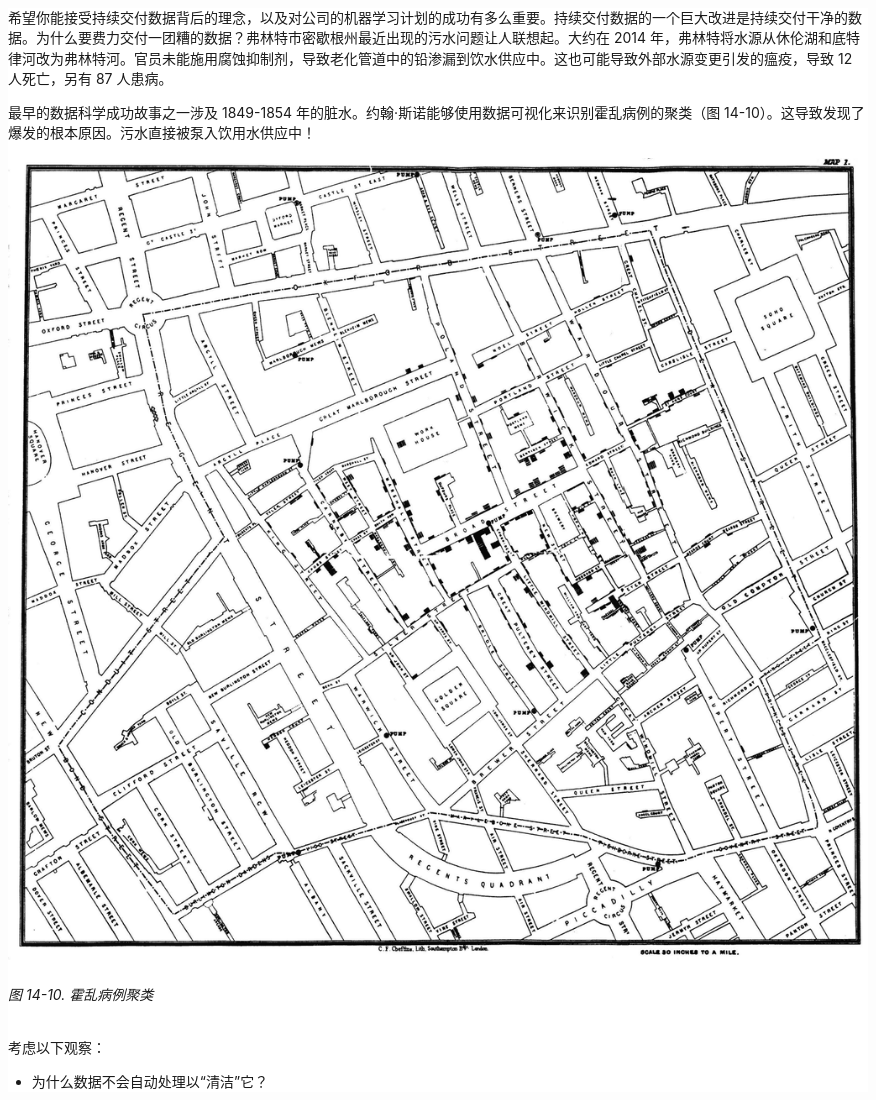 希望你能接受持续交付数据背后的理念，以及对公司的机器学习计划的成功有多么重要。持续交付数据的一个巨大改进是持续交付干净的数据。为什么要费力交付一团糟的数据？弗林特市密歇根州最近出现的污水问题让人联想起。大约在 2014 年，弗林特将水源从休伦湖和底特律河改为弗林特河。官员未能施用腐蚀抑制剂，导致老化管道中的铅渗漏到饮水供应中。这也可能导致外部水源变更引发的瘟疫，导致 12 人死亡，另有 87 人患病。

最早的数据科学成功故事之一涉及 1849-1854 年的脏水。约翰·斯诺能够使用数据可视化来识别霍乱病例的聚类（图 14-10）。这导致发现了爆发的根本原因。污水直接被泵入饮用水供应中！

![pydo 1410](img/pydo_1410.png)

###### 图 14-10\. 霍乱病例聚类

考虑以下观察：

+   为什么数据不会自动处理以“清洁”它？
